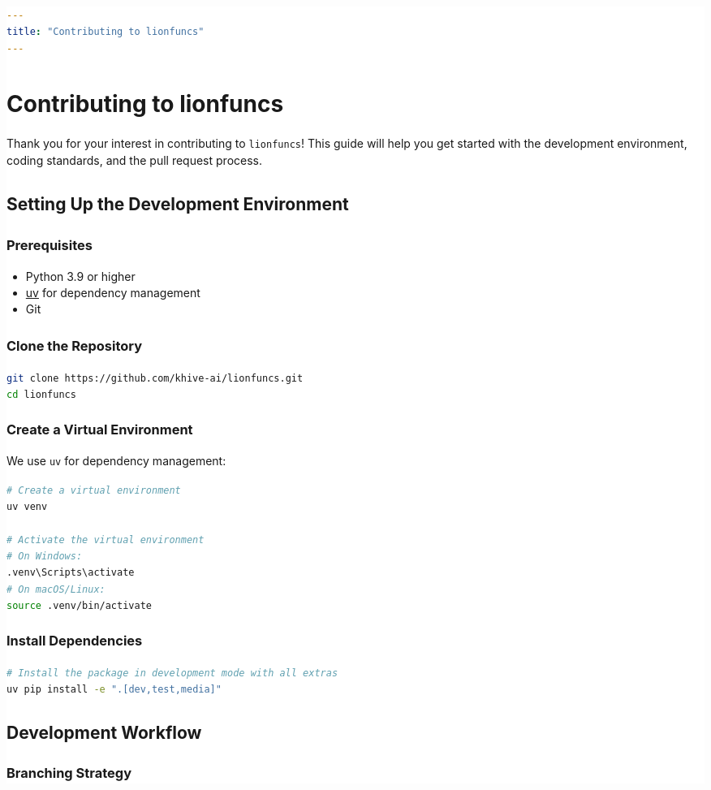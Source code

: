 ```yaml
---
title: "Contributing to lionfuncs"
---
```


# Contributing to lionfuncs

Thank you for your interest in contributing to `lionfuncs`! This guide will help
you get started with the development environment, coding standards, and the pull
request process.

## Setting Up the Development Environment

### Prerequisites

- Python 3.9 or higher
- [uv](https://github.com/astral-sh/uv) for dependency management
- Git

### Clone the Repository

```bash
git clone https://github.com/khive-ai/lionfuncs.git
cd lionfuncs
```

### Create a Virtual Environment

We use `uv` for dependency management:

```bash
# Create a virtual environment
uv venv

# Activate the virtual environment
# On Windows:
.venv\Scripts\activate
# On macOS/Linux:
source .venv/bin/activate
```

### Install Dependencies

```bash
# Install the package in development mode with all extras
uv pip install -e ".[dev,test,media]"
```

## Development Workflow

### Branching Strategy
